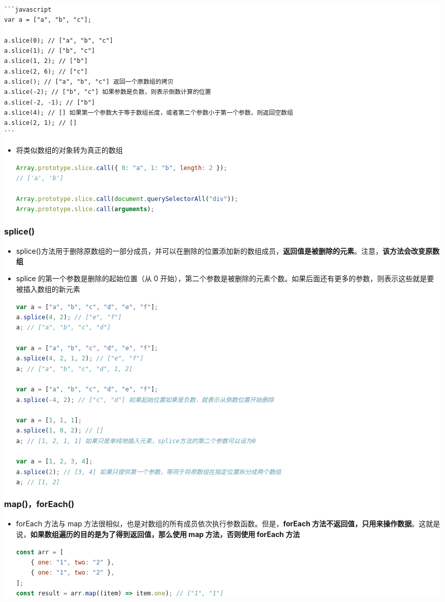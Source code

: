     ```javascript
    var a = ["a", "b", "c"];

    a.slice(0); // ["a", "b", "c"]
    a.slice(1); // ["b", "c"]
    a.slice(1, 2); // ["b"]
    a.slice(2, 6); // ["c"]
    a.slice(); // ["a", "b", "c"] 返回一个原数组的拷贝
    a.slice(-2); // ["b", "c"] 如果参数是负数，则表示倒数计算的位置
    a.slice(-2, -1); // ["b"]
    a.slice(4); // [] 如果第一个参数大于等于数组长度，或者第二个参数小于第一个参数，则返回空数组
    a.slice(2, 1); // []
    ```

-   将类似数组的对象转为真正的数组

    ```javascript
    Array.prototype.slice.call({ 0: "a", 1: "b", length: 2 });
    // ['a', 'b']

    Array.prototype.slice.call(document.querySelectorAll("div"));
    Array.prototype.slice.call(arguments);
    ```

### splice()

-   splice()方法用于删除原数组的一部分成员，并可以在删除的位置添加新的数组成员，**返回值是被删除的元素**。注意，**该方法会改变原数组**
-   splice 的第一个参数是删除的起始位置（从 0 开始），第二个参数是被删除的元素个数。如果后面还有更多的参数，则表示这些就是要被插入数组的新元素

    ```javascript
    var a = ["a", "b", "c", "d", "e", "f"];
    a.splice(4, 2); // ["e", "f"]
    a; // ["a", "b", "c", "d"]

    var a = ["a", "b", "c", "d", "e", "f"];
    a.splice(4, 2, 1, 2); // ["e", "f"]
    a; // ["a", "b", "c", "d", 1, 2]

    var a = ["a", "b", "c", "d", "e", "f"];
    a.splice(-4, 2); // ["c", "d"] 如果起始位置如果是负数，就表示从倒数位置开始删除

    var a = [1, 1, 1];
    a.splice(1, 0, 2); // []
    a; // [1, 2, 1, 1] 如果只是单纯地插入元素，splice方法的第二个参数可以设为0

    var a = [1, 2, 3, 4];
    a.splice(2); // [3, 4] 如果只提供第一个参数，等同于将原数组在指定位置拆分成两个数组
    a; // [1, 2]
    ```

### map()，forEach()

-   forEach 方法与 map 方法很相似，也是对数组的所有成员依次执行参数函数。但是，**forEach 方法不返回值，只用来操作数据**。这就是说，**如果数组遍历的目的是为了得到返回值，那么使用 map 方法，否则使用 forEach 方法**

    ```javascript
    const arr = [
        { one: "1", two: "2" },
        { one: "1", two: "2" },
    ];
    const result = arr.map((item) => item.one); // ["1", "1"]
    ```
